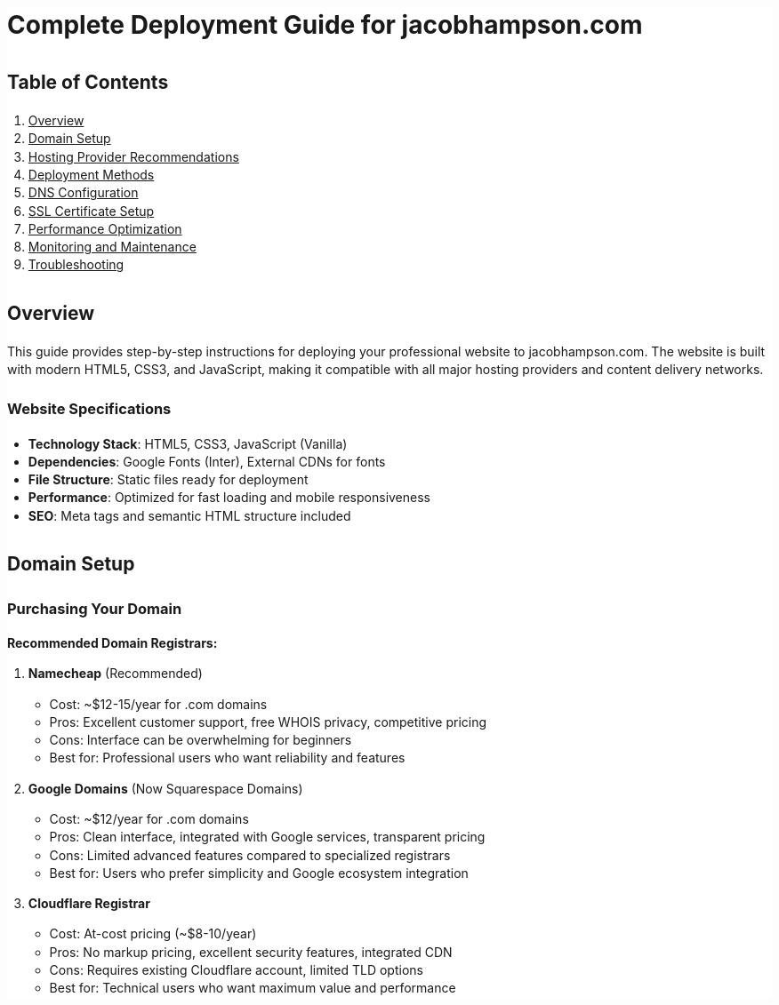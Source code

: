 # Complete Deployment Guide for jacobhampson.com

## Table of Contents
1. [Overview](#overview)
2. [Domain Setup](#domain-setup)
3. [Hosting Provider Recommendations](#hosting-provider-recommendations)
4. [Deployment Methods](#deployment-methods)
5. [DNS Configuration](#dns-configuration)
6. [SSL Certificate Setup](#ssl-certificate-setup)
7. [Performance Optimization](#performance-optimization)
8. [Monitoring and Maintenance](#monitoring-and-maintenance)
9. [Troubleshooting](#troubleshooting)

## Overview

This guide provides step-by-step instructions for deploying your professional website to jacobhampson.com. The website is built with modern HTML5, CSS3, and JavaScript, making it compatible with all major hosting providers and content delivery networks.

### Website Specifications
- **Technology Stack**: HTML5, CSS3, JavaScript (Vanilla)
- **Dependencies**: Google Fonts (Inter), External CDNs for fonts
- **File Structure**: Static files ready for deployment
- **Performance**: Optimized for fast loading and mobile responsiveness
- **SEO**: Meta tags and semantic HTML structure included

## Domain Setup

### Purchasing Your Domain

**Recommended Domain Registrars:**

1. **Namecheap** (Recommended)
   - Cost: ~$12-15/year for .com domains
   - Pros: Excellent customer support, free WHOIS privacy, competitive pricing
   - Cons: Interface can be overwhelming for beginners
   - Best for: Professional users who want reliability and features

2. **Google Domains** (Now Squarespace Domains)
   - Cost: ~$12/year for .com domains
   - Pros: Clean interface, integrated with Google services, transparent pricing
   - Cons: Limited advanced features compared to specialized registrars
   - Best for: Users who prefer simplicity and Google ecosystem integration

3. **Cloudflare Registrar**
   - Cost: At-cost pricing (~$8-10/year)
   - Pros: No markup pricing, excellent security features, integrated CDN
   - Cons: Requires existing Cloudflare account, limited TLD options
   - Best for: Technical users who want maximum value and performance
